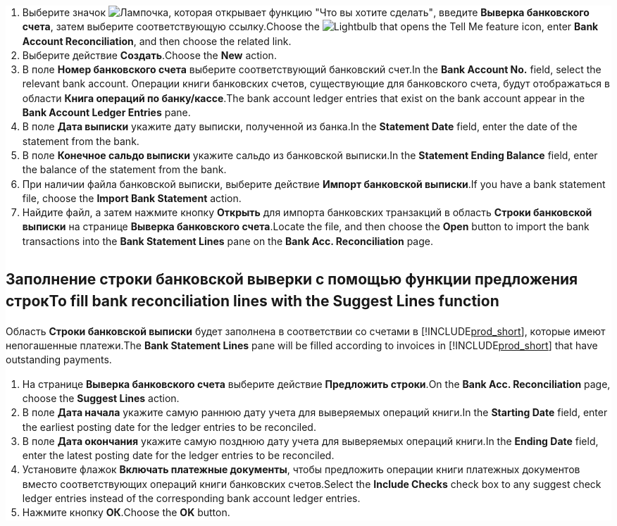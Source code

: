 1. <span data-ttu-id="0bcbc-155">Выберите значок ![Лампочка, которая открывает функцию "Что вы хотите сделать"](media/ui-search/search_small.png "Что вы хотите сделать"), введите **Выверка банковского счета**, затем выберите соответствующую ссылку.</span><span class="sxs-lookup"><span data-stu-id="0bcbc-155">Choose the ![Lightbulb that opens the Tell Me feature](media/ui-search/search_small.png "Tell me what you want to do") icon, enter **Bank Account Reconciliation**, and then choose the related link.</span></span>
2. <span data-ttu-id="0bcbc-156">Выберите действие **Создать**.</span><span class="sxs-lookup"><span data-stu-id="0bcbc-156">Choose the **New** action.</span></span>
3. <span data-ttu-id="0bcbc-157">В поле **Номер банковского счета** выберите соответствующий банковский счет.</span><span class="sxs-lookup"><span data-stu-id="0bcbc-157">In the **Bank Account No.** field, select the relevant bank account.</span></span> <span data-ttu-id="0bcbc-158">Операции книги банковских счетов, существующие для банковского счета, будут отображаться в области **Книга операций по банку/кассе**.</span><span class="sxs-lookup"><span data-stu-id="0bcbc-158">The bank account ledger entries that exist on the bank account appear in the **Bank Account Ledger Entries** pane.</span></span>
4. <span data-ttu-id="0bcbc-159">В поле **Дата выписки** укажите дату выписки, полученной из банка.</span><span class="sxs-lookup"><span data-stu-id="0bcbc-159">In the **Statement Date** field, enter the date of the statement from the bank.</span></span>
5. <span data-ttu-id="0bcbc-160">В поле **Конечное сальдо выписки** укажите сальдо из банковской выписки.</span><span class="sxs-lookup"><span data-stu-id="0bcbc-160">In the **Statement Ending Balance** field, enter the balance of the statement from the bank.</span></span>
6. <span data-ttu-id="0bcbc-161">При наличии файла банковской выписки, выберите действие **Импорт банковской выписки**.</span><span class="sxs-lookup"><span data-stu-id="0bcbc-161">If you have a bank statement file, choose the **Import Bank Statement** action.</span></span>
7. <span data-ttu-id="0bcbc-162">Найдите файл, а затем нажмите кнопку **Открыть** для импорта банковских транзакций в область **Строки банковской выписки** на странице **Выверка банковского счета**.</span><span class="sxs-lookup"><span data-stu-id="0bcbc-162">Locate the file, and then choose the **Open** button to import the bank transactions into the **Bank Statement Lines** pane on the **Bank Acc. Reconciliation** page.</span></span>

## <a name="to-fill-bank-reconciliation-lines-with-the-suggest-lines-function"></a><span data-ttu-id="0bcbc-163">Заполнение строки банковской выверки с помощью функции предложения строк</span><span class="sxs-lookup"><span data-stu-id="0bcbc-163">To fill bank reconciliation lines with the Suggest Lines function</span></span>

<span data-ttu-id="0bcbc-164">Область **Строки банковской выписки** будет заполнена в соответствии со счетами в [!INCLUDE[prod_short](includes/prod_short.md)], которые имеют непогашенные платежи.</span><span class="sxs-lookup"><span data-stu-id="0bcbc-164">The **Bank Statement Lines** pane will be filled according to invoices in [!INCLUDE[prod_short](includes/prod_short.md)] that have outstanding payments.</span></span>  

1. <span data-ttu-id="0bcbc-165">На странице **Выверка банковского счета** выберите действие **Предложить строки**.</span><span class="sxs-lookup"><span data-stu-id="0bcbc-165">On the **Bank Acc. Reconciliation** page, choose the **Suggest Lines** action.</span></span>
2. <span data-ttu-id="0bcbc-166">В поле **Дата начала** укажите самую раннюю дату учета для выверяемых операций книги.</span><span class="sxs-lookup"><span data-stu-id="0bcbc-166">In the **Starting Date** field, enter the earliest posting date for the ledger entries to be reconciled.</span></span>
3. <span data-ttu-id="0bcbc-167">В поле **Дата окончания** укажите самую позднюю дату учета для выверяемых операций книги.</span><span class="sxs-lookup"><span data-stu-id="0bcbc-167">In the **Ending Date** field, enter the latest posting date for the ledger entries to be reconciled.</span></span>
4. <span data-ttu-id="0bcbc-168">Установите флажок **Включать платежные документы**, чтобы предложить операции книги платежных документов вместо соответствующих операций книги банковских счетов.</span><span class="sxs-lookup"><span data-stu-id="0bcbc-168">Select the **Include Checks** check box to any suggest check ledger entries instead of the corresponding bank account ledger entries.</span></span>
5. <span data-ttu-id="0bcbc-169">Нажмите кнопку **ОК**.</span><span class="sxs-lookup"><span data-stu-id="0bcbc-169">Choose the **OK** button.</span></span>
